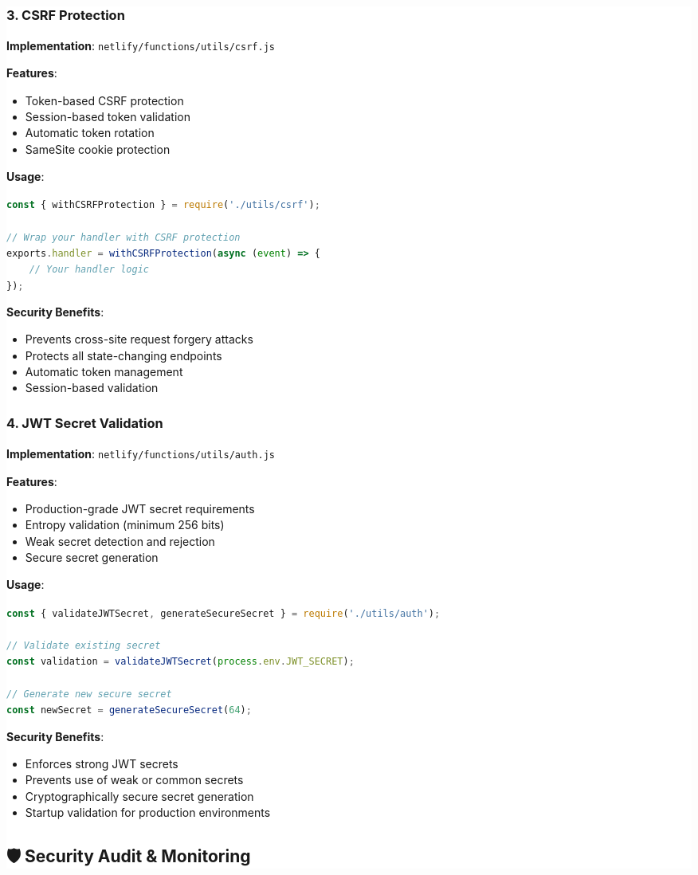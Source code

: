 ### 3. CSRF Protection

**Implementation**: `netlify/functions/utils/csrf.js`

**Features**:
- Token-based CSRF protection
- Session-based token validation
- Automatic token rotation
- SameSite cookie protection

**Usage**:
```javascript
const { withCSRFProtection } = require('./utils/csrf');

// Wrap your handler with CSRF protection
exports.handler = withCSRFProtection(async (event) => {
    // Your handler logic
});
```

**Security Benefits**:
- Prevents cross-site request forgery attacks
- Protects all state-changing endpoints
- Automatic token management
- Session-based validation

### 4. JWT Secret Validation

**Implementation**: `netlify/functions/utils/auth.js`

**Features**:
- Production-grade JWT secret requirements
- Entropy validation (minimum 256 bits)
- Weak secret detection and rejection
- Secure secret generation

**Usage**:
```javascript
const { validateJWTSecret, generateSecureSecret } = require('./utils/auth');

// Validate existing secret
const validation = validateJWTSecret(process.env.JWT_SECRET);

// Generate new secure secret
const newSecret = generateSecureSecret(64);
```

**Security Benefits**:
- Enforces strong JWT secrets
- Prevents use of weak or common secrets
- Cryptographically secure secret generation
- Startup validation for production environments

## 🛡️ Security Audit & Monitoring
